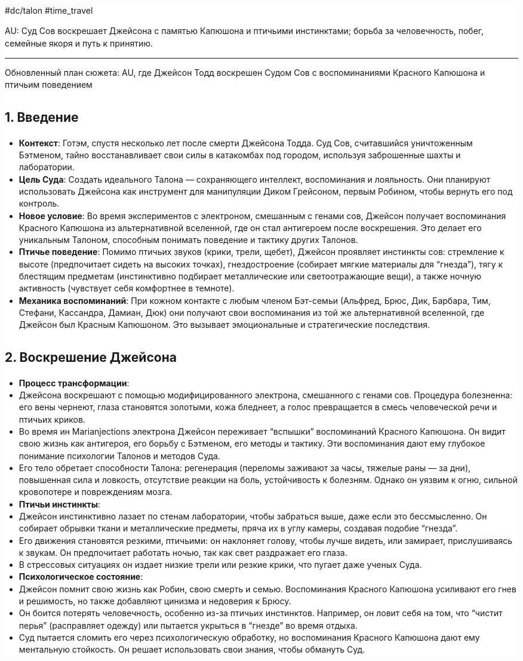 #dc/talon #time_travel 

AU: Суд Сов воскрешает Джейсона с памятью Капюшона и птичьими инстинктами; борьба за человечность, побег, семейные якоря и путь к принятию.

---
Обновленный план сюжета: AU, где Джейсон Тодд воскрешен Судом Сов с воспоминаниями Красного Капюшона и птичьим поведением

## 1. Введение

- **Контекст**: Готэм, спустя несколько лет после смерти Джейсона Тодда. Суд Сов, считавшийся уничтоженным Бэтменом, тайно восстанавливает свои силы в катакомбах под городом, используя заброшенные шахты и лаборатории.
- **Цель Суда**: Создать идеального Талона — сохраняющего интеллект, воспоминания и лояльность. Они планируют использовать Джейсона как инструмент для манипуляции Диком Грейсоном, первым Робином, чтобы вернуть его под контроль.
- **Новое условие**: Во время экспериментов с электроном, смешанным с генами сов, Джейсон получает воспоминания Красного Капюшона из альтернативной вселенной, где он стал антигероем после воскрешения. Это делает его уникальным Талоном, способным понимать поведение и тактику других Талонов.
- **Птичье поведение**: Помимо птичьих звуков (крики, трели, щебет), Джейсон проявляет инстинкты сов: стремление к высоте (предпочитает сидеть на высоких точках), гнездостроение (собирает мягкие материалы для “гнезда”), тягу к блестящим предметам (инстинктивно подбирает металлические или светоотражающие вещи), а также ночную активность (чувствует себя комфортнее в темноте).
- **Механика воспоминаний**: При кожном контакте с любым членом Бэт-семьи (Альфред, Брюс, Дик, Барбара, Тим, Стефани, Кассандра, Дамиан, Дюк) они получают свои воспоминания из той же альтернативной вселенной, где Джейсон был Красным Капюшоном. Это вызывает эмоциональные и стратегические последствия.

## 2. Воскрешение Джейсона

- **Процесс трансформации**:
- Джейсона воскрешают с помощью модифицированного электрона, смешанного с генами сов. Процедура болезненна: его вены чернеют, глаза становятся золотыми, кожа бледнеет, а голос превращается в смесь человеческой речи и птичьих криков.
- Во время ин Marianjections электрона Джейсон переживает “вспышки” воспоминаний Красного Капюшона. Он видит свою жизнь как антигероя, его борьбу с Бэтменом, его методы и тактику. Эти воспоминания дают ему глубокое понимание психологии Талонов и методов Суда.
- Его тело обретает способности Талона: регенерация (переломы заживают за часы, тяжелые раны — за дни), повышенная сила и ловкость, отсутствие реакции на боль, устойчивость к болезням. Однако он уязвим к огню, сильной кровопотере и повреждениям мозга.
- **Птичьи инстинкты**:
- Джейсон инстинктивно лазает по стенам лаборатории, чтобы забраться выше, даже если это бессмысленно. Он собирает обрывки ткани и металлические предметы, пряча их в углу камеры, создавая подобие “гнезда”.
- Его движения становятся резкими, птичьими: он наклоняет голову, чтобы лучше видеть, или замирает, прислушиваясь к звукам. Он предпочитает работать ночью, так как свет раздражает его глаза.
- В стрессовых ситуациях он издает низкие трели или резкие крики, что пугает даже ученых Суда.
- **Психологическое состояние**:
- Джейсон помнит свою жизнь как Робин, свою смерть и семью. Воспоминания Красного Капюшона усиливают его гнев и решимость, но также добавляют цинизма и недоверия к Брюсу.
- Он боится потерять человечность, особенно из-за птичьих инстинктов. Например, он ловит себя на том, что “чистит перья” (расправляет одежду) или пытается укрыться в “гнезде” во время отдыха.
- Суд пытается сломить его через психологическую обработку, но воспоминания Красного Капюшона дают ему ментальную стойкость. Он решает использовать свои знания, чтобы обмануть Суд.
